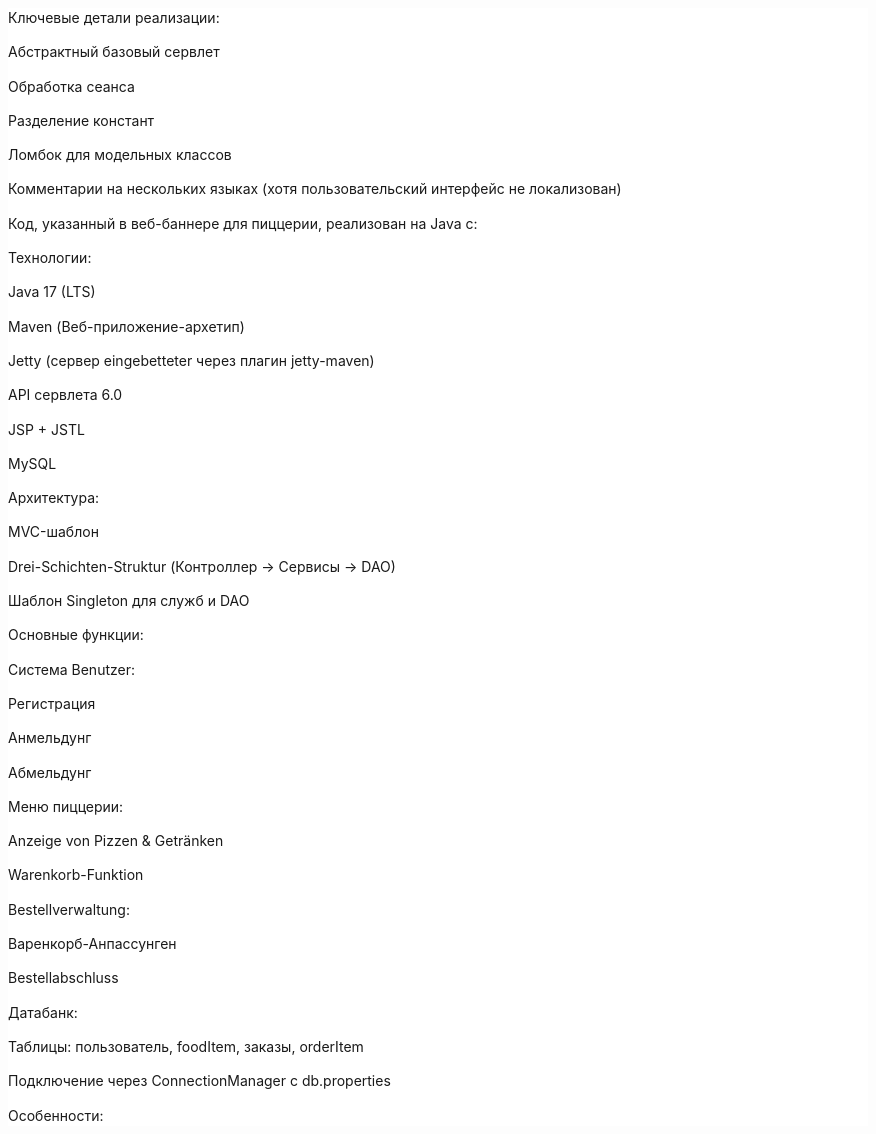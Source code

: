 Ключевые детали реализации:

Абстрактный базовый сервлет

Обработка сеанса

Разделение констант

Ломбок для модельных классов

Комментарии на нескольких языках (хотя пользовательский интерфейс не локализован)

Код, указанный в веб-баннере для пиццерии, реализован на Java с:

Технологии:

Java 17 (LTS)

Maven (Веб-приложение-архетип)

Jetty (сервер eingebetteter через плагин jetty-maven)

API сервлета 6.0

JSP + JSTL

MySQL

Архитектура:

MVC-шаблон

Drei-Schichten-Struktur (Контроллер → Сервисы → DAO)

Шаблон Singleton для служб и DAO

Основные функции:

Система Benutzer:

Регистрация

Анмельдунг

Абмельдунг

Меню пиццерии:

Anzeige von Pizzen & Getränken

Warenkorb-Funktion

Bestellverwaltung:

Варенкорб-Анпассунген

Bestellabschluss

Датабанк:

Таблицы: пользователь, foodItem, заказы, orderItem

Подключение через ConnectionManager с db.properties

Особенности:
